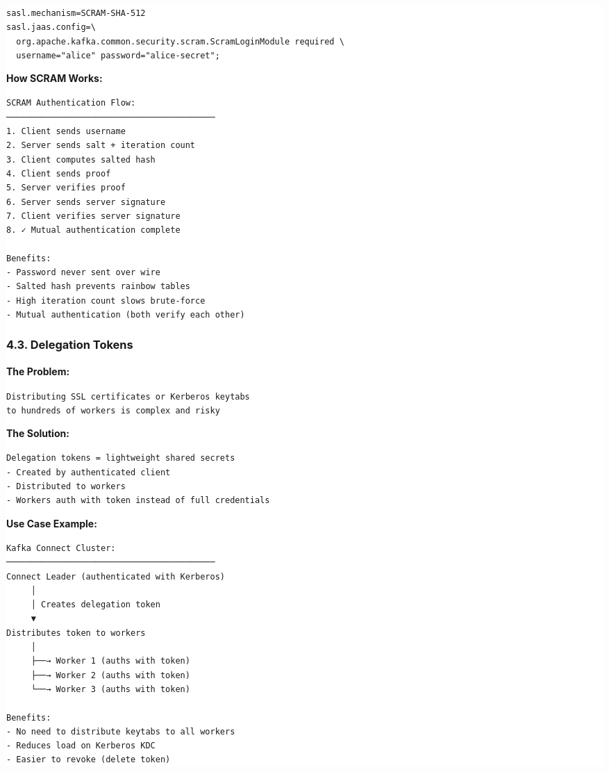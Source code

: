 ```properties
sasl.mechanism=SCRAM-SHA-512
sasl.jaas.config=\
  org.apache.kafka.common.security.scram.ScramLoginModule required \
  username="alice" password="alice-secret";
```

**How SCRAM Works:**

```
SCRAM Authentication Flow:
──────────────────────────────────────────
1. Client sends username
2. Server sends salt + iteration count
3. Client computes salted hash
4. Client sends proof
5. Server verifies proof
6. Server sends server signature
7. Client verifies server signature
8. ✓ Mutual authentication complete

Benefits:
- Password never sent over wire
- Salted hash prevents rainbow tables
- High iteration count slows brute-force
- Mutual authentication (both verify each other)
```

### 4.3. Delegation Tokens

**The Problem:**
```
Distributing SSL certificates or Kerberos keytabs
to hundreds of workers is complex and risky
```

**The Solution:**
```
Delegation tokens = lightweight shared secrets
- Created by authenticated client
- Distributed to workers
- Workers auth with token instead of full credentials
```

**Use Case Example:**

```
Kafka Connect Cluster:
──────────────────────────────────────────
Connect Leader (authenticated with Kerberos)
     │
     │ Creates delegation token
     ▼
Distributes token to workers
     │
     ├──→ Worker 1 (auths with token)
     ├──→ Worker 2 (auths with token)
     └──→ Worker 3 (auths with token)

Benefits:
- No need to distribute keytabs to all workers
- Reduces load on Kerberos KDC
- Easier to revoke (delete token)
```
